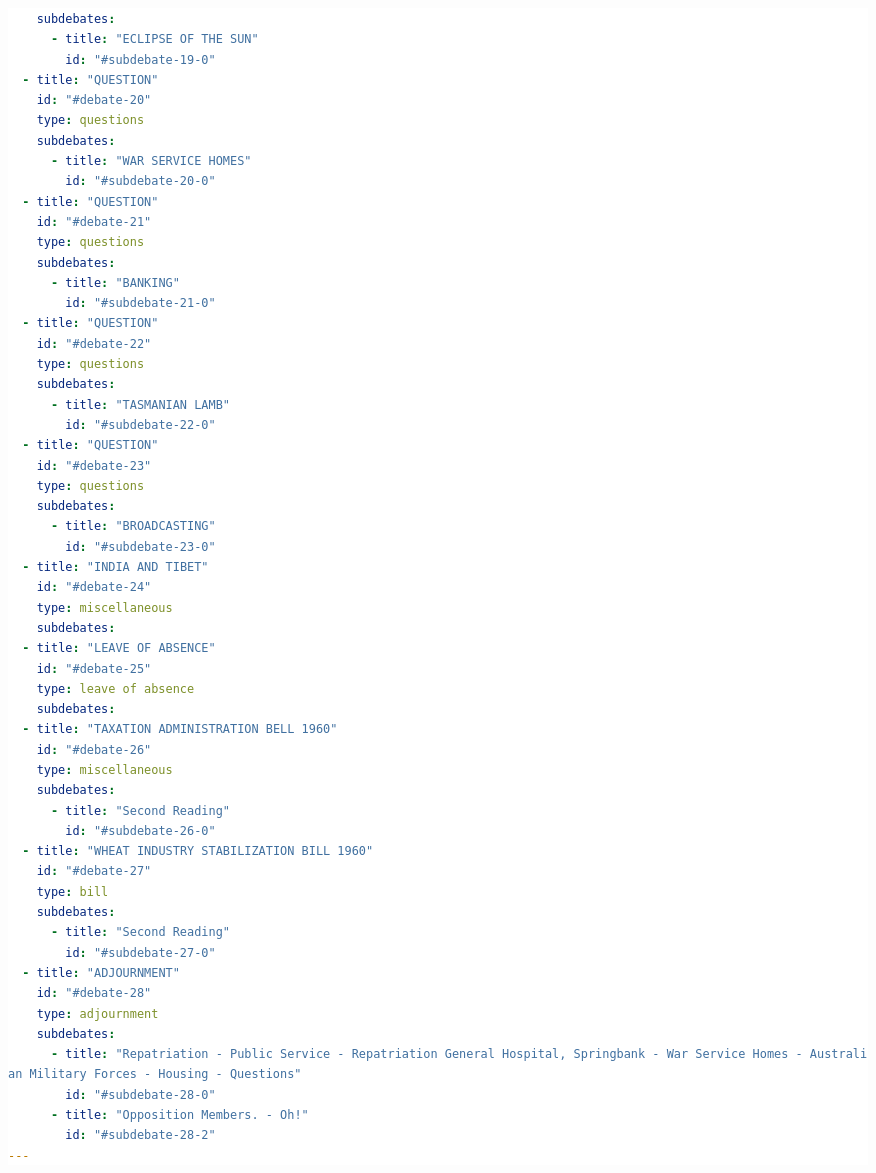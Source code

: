 ```yaml
    subdebates:
      - title: "ECLIPSE OF THE SUN"
        id: "#subdebate-19-0"
  - title: "QUESTION"
    id: "#debate-20"
    type: questions
    subdebates:
      - title: "WAR SERVICE HOMES"
        id: "#subdebate-20-0"
  - title: "QUESTION"
    id: "#debate-21"
    type: questions
    subdebates:
      - title: "BANKING"
        id: "#subdebate-21-0"
  - title: "QUESTION"
    id: "#debate-22"
    type: questions
    subdebates:
      - title: "TASMANIAN LAMB"
        id: "#subdebate-22-0"
  - title: "QUESTION"
    id: "#debate-23"
    type: questions
    subdebates:
      - title: "BROADCASTING"
        id: "#subdebate-23-0"
  - title: "INDIA AND TIBET"
    id: "#debate-24"
    type: miscellaneous
    subdebates:
  - title: "LEAVE OF ABSENCE"
    id: "#debate-25"
    type: leave of absence
    subdebates:
  - title: "TAXATION ADMINISTRATION BELL 1960"
    id: "#debate-26"
    type: miscellaneous
    subdebates:
      - title: "Second Reading"
        id: "#subdebate-26-0"
  - title: "WHEAT INDUSTRY STABILIZATION BILL 1960"
    id: "#debate-27"
    type: bill
    subdebates:
      - title: "Second Reading"
        id: "#subdebate-27-0"
  - title: "ADJOURNMENT"
    id: "#debate-28"
    type: adjournment
    subdebates:
      - title: "Repatriation - Public Service - Repatriation General Hospital, Springbank - War Service Homes - Australian Military Forces - Housing - Questions"
        id: "#subdebate-28-0"
      - title: "Opposition Members. - Oh!"
        id: "#subdebate-28-2"
---
```
